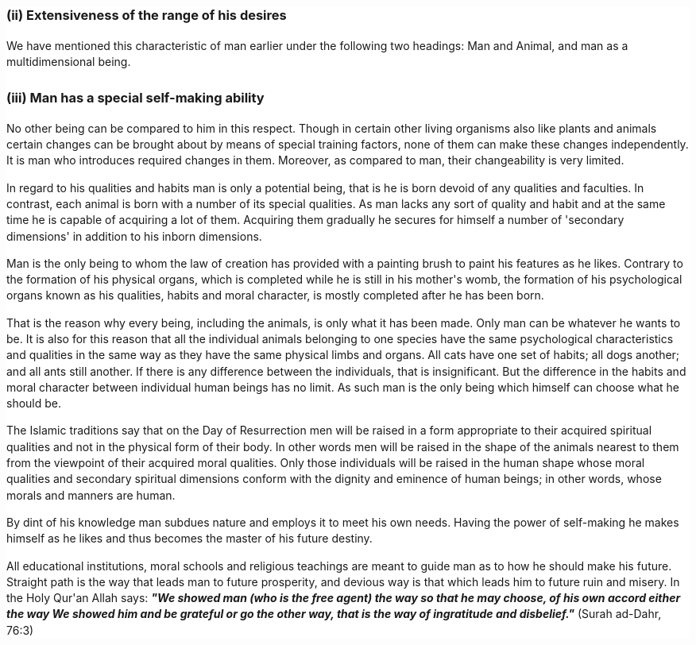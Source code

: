 ### (ii) Extensiveness of the range of his desires

We have mentioned this characteristic of man earlier under the following
two headings: Man and Animal, and man as a multidimensional being.

### (iii) Man has a special self-making ability

No other being can be compared to him in this respect. Though in certain
other living organisms also like plants and animals certain changes can
be brought about by means of special training factors, none of them can
make these changes independently. It is man who introduces required
changes in them. Moreover, as compared to man, their changeability is
very limited.

In regard to his qualities and habits man is only a potential being,
that is he is born devoid of any qualities and faculties. In contrast,
each animal is born with a number of its special qualities. As man lacks
any sort of quality and habit and at the same time he is capable of
acquiring a lot of them. Acquiring them gradually he secures for himself
a number of 'secondary dimensions' in addition to his inborn dimensions.

Man is the only being to whom the law of creation has provided with a
painting brush to paint his features as he likes. Contrary to the
formation of his physical organs, which is completed while he is still
in his mother's womb, the formation of his psychological organs known as
his qualities, habits and moral character, is mostly completed after he
has been born.

That is the reason why every being, including the animals, is only what
it has been made. Only man can be whatever he wants to be. It is also
for this reason that all the individual animals belonging to one species
have the same psychological characteristics and qualities in the same
way as they have the same physical limbs and organs. All cats have one
set of habits; all dogs another; and all ants still another. If there is
any difference between the individuals, that is insignificant. But the
difference in the habits and moral character between individual human
beings has no limit. As such man is the only being which himself can
choose what he should be.

The Islamic traditions say that on the Day of Resurrection men will be
raised in a form appropriate to their acquired spiritual qualities and
not in the physical form of their body. In other words men will be
raised in the shape of the animals nearest to them from the viewpoint of
their acquired moral qualities. Only those individuals will be raised in
the human shape whose moral qualities and secondary spiritual dimensions
conform with the dignity and eminence of human beings; in other words,
whose morals and manners are human.

By dint of his knowledge man subdues nature and employs it to meet his
own needs. Having the power of self-making he makes himself as he likes
and thus becomes the master of his future destiny.

All educational institutions, moral schools and religious teachings are
meant to guide man as to how he should make his future. Straight path is
the way that leads man to future prosperity, and devious way is that
which leads him to future ruin and misery. In the Holy Qur'an Allah
says: ***"We showed man (who is the free agent) the way so that he may
choose, of his own accord either the way We showed him and be grateful
or go the other way, that is the way of ingratitude and disbelief."***
(Surah ad-Dahr, 76:3)
